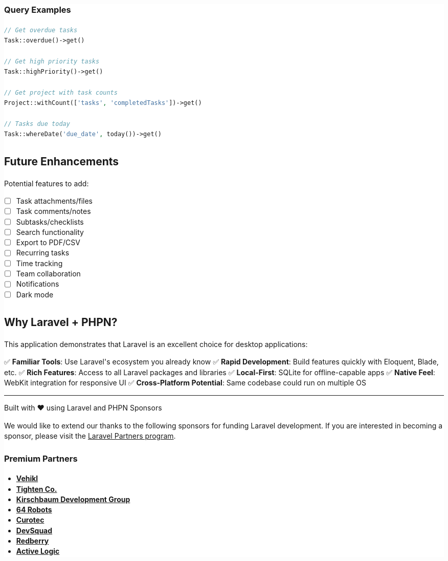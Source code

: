 ### Query Examples
```php
// Get overdue tasks
Task::overdue()->get()

// Get high priority tasks
Task::highPriority()->get()

// Get project with task counts
Project::withCount(['tasks', 'completedTasks'])->get()

// Tasks due today
Task::whereDate('due_date', today())->get()
```

## Future Enhancements

Potential features to add:
- [ ] Task attachments/files
- [ ] Task comments/notes
- [ ] Subtasks/checklists
- [ ] Search functionality
- [ ] Export to PDF/CSV
- [ ] Recurring tasks
- [ ] Time tracking
- [ ] Team collaboration
- [ ] Notifications
- [ ] Dark mode

## Why Laravel + PHPN?

This application demonstrates that Laravel is an excellent choice for desktop applications:

✅ **Familiar Tools**: Use Laravel's ecosystem you already know
✅ **Rapid Development**: Build features quickly with Eloquent, Blade, etc.
✅ **Rich Features**: Access to all Laravel packages and libraries
✅ **Local-First**: SQLite for offline-capable apps
✅ **Native Feel**: WebKit integration for responsive UI
✅ **Cross-Platform Potential**: Same codebase could run on multiple OS

---

Built with ❤️ using Laravel and PHPN Sponsors

We would like to extend our thanks to the following sponsors for funding Laravel development. If you are interested in becoming a sponsor, please visit the [Laravel Partners program](https://partners.laravel.com).

### Premium Partners

- **[Vehikl](https://vehikl.com)**
- **[Tighten Co.](https://tighten.co)**
- **[Kirschbaum Development Group](https://kirschbaumdevelopment.com)**
- **[64 Robots](https://64robots.com)**
- **[Curotec](https://www.curotec.com/services/technologies/laravel)**
- **[DevSquad](https://devsquad.com/hire-laravel-developers)**
- **[Redberry](https://redberry.international/laravel-development)**
- **[Active Logic](https://activelogic.com)**
